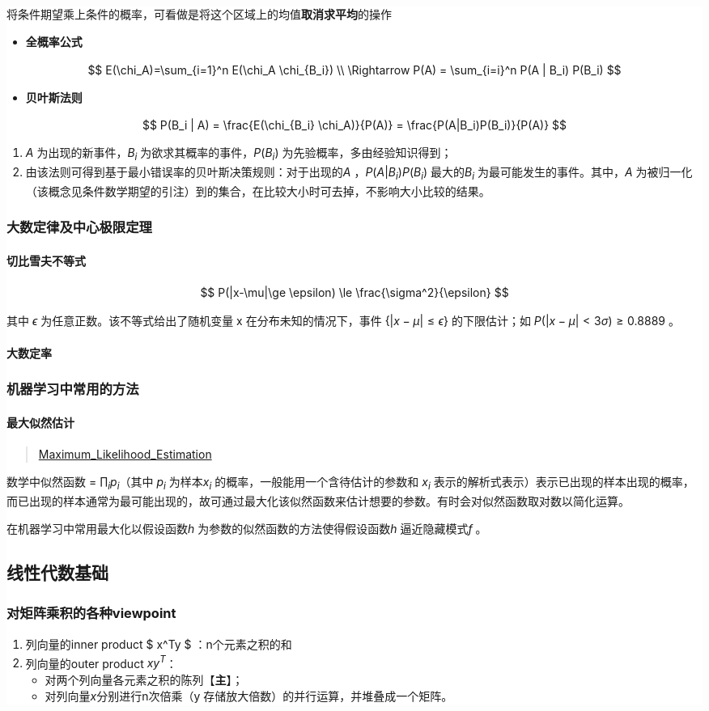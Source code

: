   将条件期望乘上条件的概率，可看做是将这个区域上的均值**取消求平均**的操作


* **全概率公式**

$$
E(\chi_A)=\sum_{i=1}^n E(\chi_A \chi_{B_i})
\\
\Rightarrow P(A) = \sum_{i=i}^n P(A | B_i) P(B_i)
$$

* **贝叶斯法则**

$$
P(B_i | A) = \frac{E(\chi_{B_i} \chi_A)}{P(A)} = \frac{P(A|B_i)P(B_i)}{P(A)}
$$

1. $A$ 为出现的新事件，$B_i$ 为欲求其概率的事件，$P(B_i)$ 为先验概率，多由经验知识得到；
2. 由该法则可得到基于最小错误率的贝叶斯决策规则：对于出现的$A$ ，$P(A|B_i)P(B_i)$ 最大的$B_i$ 为最可能发生的事件。其中，$A$ 为被归一化（该概念见条件数学期望的引注）到的集合，在比较大小时可去掉，不影响大小比较的结果。

### 大数定律及中心极限定理

#### 切比雪夫不等式

$$
P(|x-\mu|\ge \epsilon) \le \frac{\sigma^2}{\epsilon}
$$

其中 $\epsilon$ 为任意正数。该不等式给出了随机变量 x 在分布未知的情况下，事件 $\{|x-\mu| \le \epsilon\}$ 的下限估计；如 $P(|x-\mu| < 3\sigma) \ge 0.8889$ 。

#### 大数定率





### 机器学习中常用的方法

#### 最大似然估计

> [Maximum_Likelihood_Estimation](http://www.konstantinkashin.com/notes/stat/Maximum_Likelihood_Estimation.pdf)

数学中似然函数 = $\prod_ip_i$（其中 $p_i$ 为样本$x_i$ 的概率，一般能用一个含待估计的参数和 $x_i$ 表示的解析式表示）表示已出现的样本出现的概率，而已出现的样本通常为最可能出现的，故可通过最大化该似然函数来估计想要的参数。有时会对似然函数取对数以简化运算。

在机器学习中常用最大化以假设函数$h$ 为参数的似然函数的方法使得假设函数$h$ 逼近隐藏模式$f$ 。

## 线性代数基础

### 对矩阵乘积的各种viewpoint

1. 列向量的inner product $ x^Ty $ ：n个元素之积的和
2. 列向量的outer product $xy^T$：
   - 对两个列向量各元素之积的陈列【**主**】；
   - 对列向量$x$分别进行n次倍乘（y 存储放大倍数）的并行运算，并堆叠成一个矩阵。

